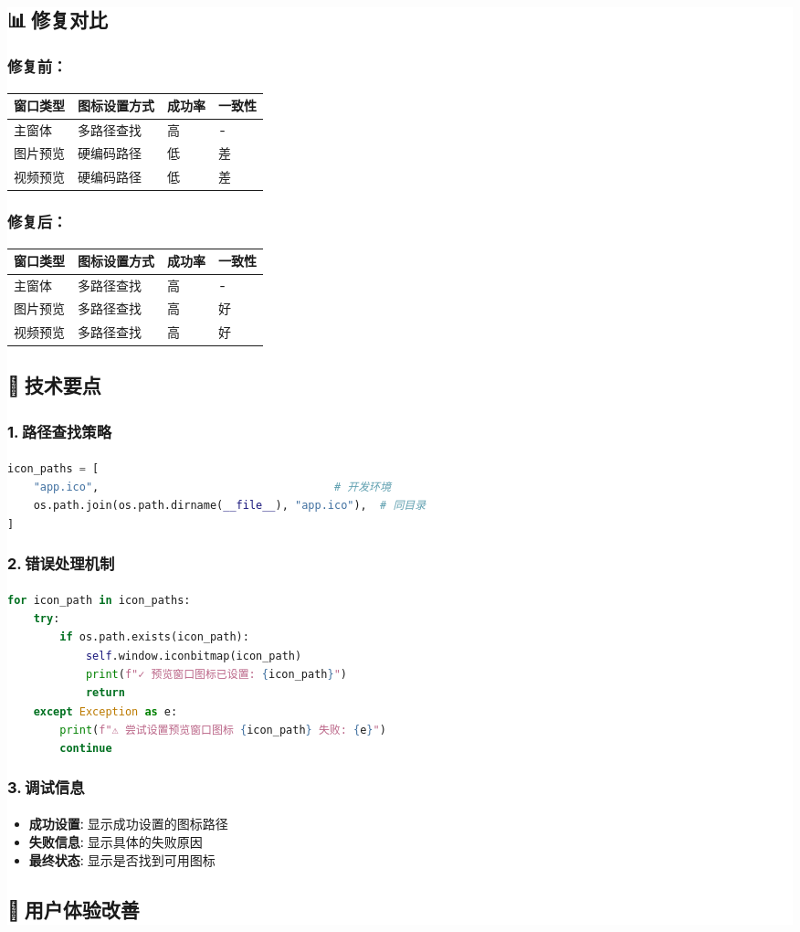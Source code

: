 ## 📊 **修复对比**

### 修复前：
| 窗口类型 | 图标设置方式 | 成功率 | 一致性 |
|---------|-------------|--------|--------|
| 主窗体 | 多路径查找 | 高 | - |
| 图片预览 | 硬编码路径 | 低 | 差 |
| 视频预览 | 硬编码路径 | 低 | 差 |

### 修复后：
| 窗口类型 | 图标设置方式 | 成功率 | 一致性 |
|---------|-------------|--------|--------|
| 主窗体 | 多路径查找 | 高 | - |
| 图片预览 | 多路径查找 | 高 | 好 |
| 视频预览 | 多路径查找 | 高 | 好 |

## 🔧 **技术要点**

### 1. **路径查找策略**
```python
icon_paths = [
    "app.ico",                                    # 开发环境
    os.path.join(os.path.dirname(__file__), "app.ico"),  # 同目录
]
```

### 2. **错误处理机制**
```python
for icon_path in icon_paths:
    try:
        if os.path.exists(icon_path):
            self.window.iconbitmap(icon_path)
            print(f"✓ 预览窗口图标已设置: {icon_path}")
            return
    except Exception as e:
        print(f"⚠ 尝试设置预览窗口图标 {icon_path} 失败: {e}")
        continue
```

### 3. **调试信息**
- **成功设置**: 显示成功设置的图标路径
- **失败信息**: 显示具体的失败原因
- **最终状态**: 显示是否找到可用图标

## 🎯 **用户体验改善**
